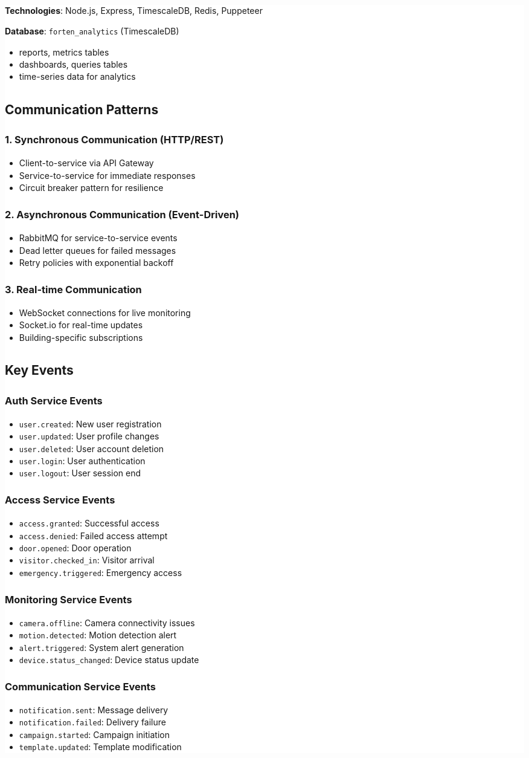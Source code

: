 **Technologies**: Node.js, Express, TimescaleDB, Redis, Puppeteer

**Database**: `forten_analytics` (TimescaleDB)
- reports, metrics tables
- dashboards, queries tables
- time-series data for analytics

## Communication Patterns

### 1. Synchronous Communication (HTTP/REST)
- Client-to-service via API Gateway
- Service-to-service for immediate responses
- Circuit breaker pattern for resilience

### 2. Asynchronous Communication (Event-Driven)
- RabbitMQ for service-to-service events
- Dead letter queues for failed messages
- Retry policies with exponential backoff

### 3. Real-time Communication
- WebSocket connections for live monitoring
- Socket.io for real-time updates
- Building-specific subscriptions

## Key Events

### Auth Service Events
- `user.created`: New user registration
- `user.updated`: User profile changes
- `user.deleted`: User account deletion
- `user.login`: User authentication
- `user.logout`: User session end

### Access Service Events
- `access.granted`: Successful access
- `access.denied`: Failed access attempt
- `door.opened`: Door operation
- `visitor.checked_in`: Visitor arrival
- `emergency.triggered`: Emergency access

### Monitoring Service Events
- `camera.offline`: Camera connectivity issues
- `motion.detected`: Motion detection alert
- `alert.triggered`: System alert generation
- `device.status_changed`: Device status update

### Communication Service Events
- `notification.sent`: Message delivery
- `notification.failed`: Delivery failure
- `campaign.started`: Campaign initiation
- `template.updated`: Template modification

